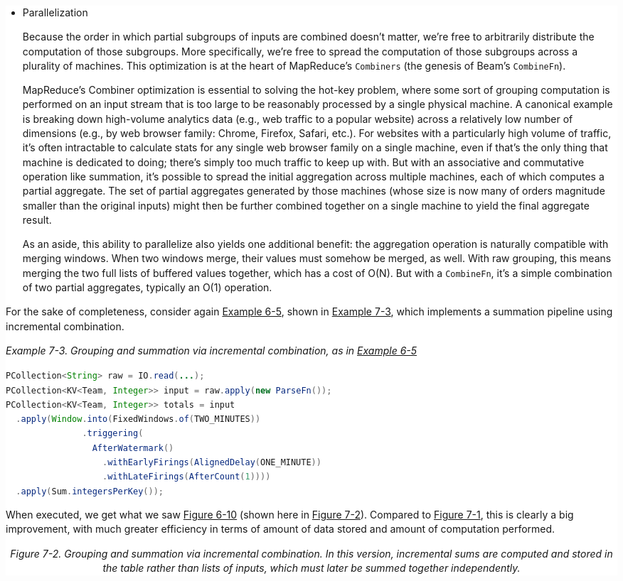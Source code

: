   - Parallelization

    Because the order in which partial subgroups of inputs are combined doesn’t matter, we’re free to arbitrarily distribute the computation of those subgroups. More specifically, we’re free to spread the computation of those subgroups across a plurality of machines. This optimization is at the heart of MapReduce’s `Combiners` (the genesis of Beam’s `CombineFn`).

    MapReduce’s Combiner optimization is essential to solving the hot-key problem, where some sort of grouping computation is performed on an input stream that is too large to be reasonably processed by a single physical machine. A canonical example is breaking down high-volume analytics data (e.g., web traffic to a popular website) across a relatively low number of dimensions (e.g., by web browser family: Chrome, Firefox, Safari, etc.). For websites with a particularly high volume of traffic, it’s often intractable to calculate stats for any single web browser family on a single machine, even if that’s the only thing that machine is dedicated to doing; there’s simply too much traffic to keep up with. But with an associative and commutative operation like summation, it’s possible to spread the initial aggregation across multiple machines, each of which computes a partial aggregate. The set of partial aggregates generated by those machines (whose size is now many of orders magnitude smaller than the original inputs) might then be further combined together on a single machine to yield the final aggregate result.

    As an aside, this ability to parallelize also yields one additional benefit: the aggregation operation is naturally compatible with merging windows. When two windows merge, their values must somehow be merged, as well. With raw grouping, this means merging the two full lists of buffered values together, which has a cost of O(N). But with a `CombineFn`, it’s a simple combination of two partial aggregates, typically an O(1) operation.

  

For the sake of completeness, consider again [Example 6-5](ch06.html#early_on_time_and_late_firings_via_the_early_on_time_late_api_chap_six), shown in [Example 7-3](#grouping_and_summation_chap_seven), which implements a summation pipeline using incremental combination.

*Example 7-3. Grouping and summation via incremental combination, as in [Example 6-5](ch06.html#early_on_time_and_late_firings_via_the_early_on_time_late_api_chap_six)*

```java
PCollection<String> raw = IO.read(...);
PCollection<KV<Team, Integer>> input = raw.apply(new ParseFn());
PCollection<KV<Team, Integer>> totals = input
  .apply(Window.into(FixedWindows.of(TWO_MINUTES))
               .triggering(
                 AfterWatermark()
                   .withEarlyFirings(AlignedDelay(ONE_MINUTE))
                   .withLateFirings(AfterCount(1))))
  .apply(Sum.integersPerKey());
```

When executed, we get what we saw [Figure 6-10](ch06.html#streams_and_tables_view_of_windowed_summation) (shown here in [Figure 7-2](#grouping_and_summation_via_incremental_combination)). Compared to [Figure 7-1](#summation_via_raw_grouping_of_input_with_windowing), this is clearly a big improvement, with much greater efficiency in terms of amount of data stored and amount of computation performed.



<center><i>Figure 7-2. Grouping and summation via incremental combination. In this version, incremental sums are computed and stored in the table rather than lists of inputs, which must later be summed together independently.
